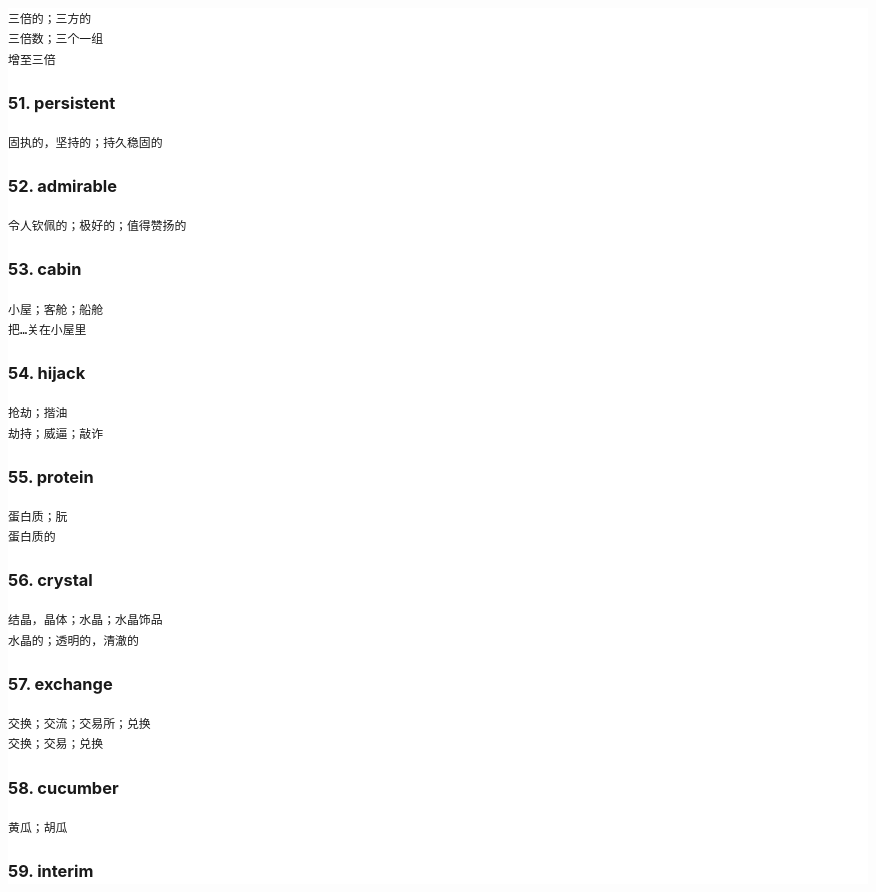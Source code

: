 ```
三倍的；三方的
三倍数；三个一组
增至三倍
```
### 51. persistent

```
固执的，坚持的；持久稳固的
```
### 52. admirable

```
令人钦佩的；极好的；值得赞扬的
```
### 53. cabin

```
小屋；客舱；船舱
把…关在小屋里
```
### 54. hijack

```
抢劫；揩油
劫持；威逼；敲诈
```
### 55. protein

```
蛋白质；朊
蛋白质的
```
### 56. crystal

```
结晶，晶体；水晶；水晶饰品
水晶的；透明的，清澈的
```
### 57. exchange

```
交换；交流；交易所；兑换
交换；交易；兑换
```
### 58. cucumber

```
黄瓜；胡瓜
```
### 59. interim
